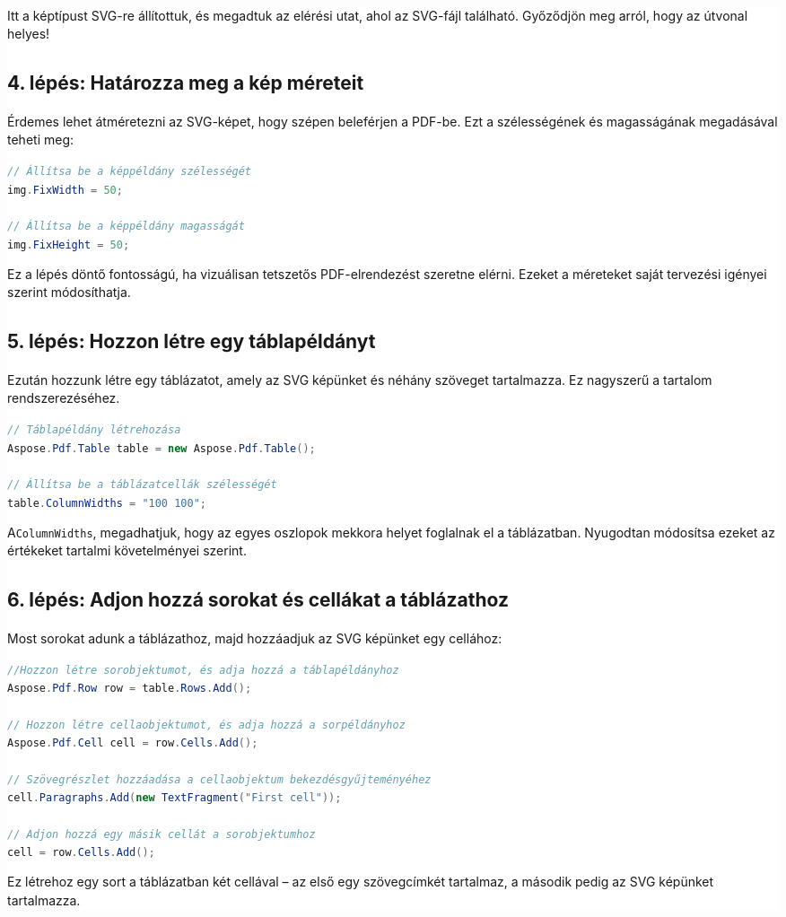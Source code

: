 Itt a képtípust SVG-re állítottuk, és megadtuk az elérési utat, ahol az SVG-fájl található. Győződjön meg arról, hogy az útvonal helyes!

## 4. lépés: Határozza meg a kép méreteit

Érdemes lehet átméretezni az SVG-képet, hogy szépen beleférjen a PDF-be. Ezt a szélességének és magasságának megadásával teheti meg:

```csharp
// Állítsa be a képpéldány szélességét
img.FixWidth = 50;

// Állítsa be a képpéldány magasságát
img.FixHeight = 50;
```

Ez a lépés döntő fontosságú, ha vizuálisan tetszetős PDF-elrendezést szeretne elérni. Ezeket a méreteket saját tervezési igényei szerint módosíthatja.

## 5. lépés: Hozzon létre egy táblapéldányt

Ezután hozzunk létre egy táblázatot, amely az SVG képünket és néhány szöveget tartalmazza. Ez nagyszerű a tartalom rendszerezéséhez.

```csharp
// Táblapéldány létrehozása
Aspose.Pdf.Table table = new Aspose.Pdf.Table();

// Állítsa be a táblázatcellák szélességét
table.ColumnWidths = "100 100";
```

 A`ColumnWidths`, megadhatjuk, hogy az egyes oszlopok mekkora helyet foglalnak el a táblázatban. Nyugodtan módosítsa ezeket az értékeket tartalmi követelményei szerint.

## 6. lépés: Adjon hozzá sorokat és cellákat a táblázathoz

Most sorokat adunk a táblázathoz, majd hozzáadjuk az SVG képünket egy cellához:

```csharp
//Hozzon létre sorobjektumot, és adja hozzá a táblapéldányhoz
Aspose.Pdf.Row row = table.Rows.Add();

// Hozzon létre cellaobjektumot, és adja hozzá a sorpéldányhoz
Aspose.Pdf.Cell cell = row.Cells.Add();

// Szövegrészlet hozzáadása a cellaobjektum bekezdésgyűjteményéhez
cell.Paragraphs.Add(new TextFragment("First cell"));

// Adjon hozzá egy másik cellát a sorobjektumhoz
cell = row.Cells.Add();
```

Ez létrehoz egy sort a táblázatban két cellával – az első egy szövegcímkét tartalmaz, a második pedig az SVG képünket tartalmazza.
